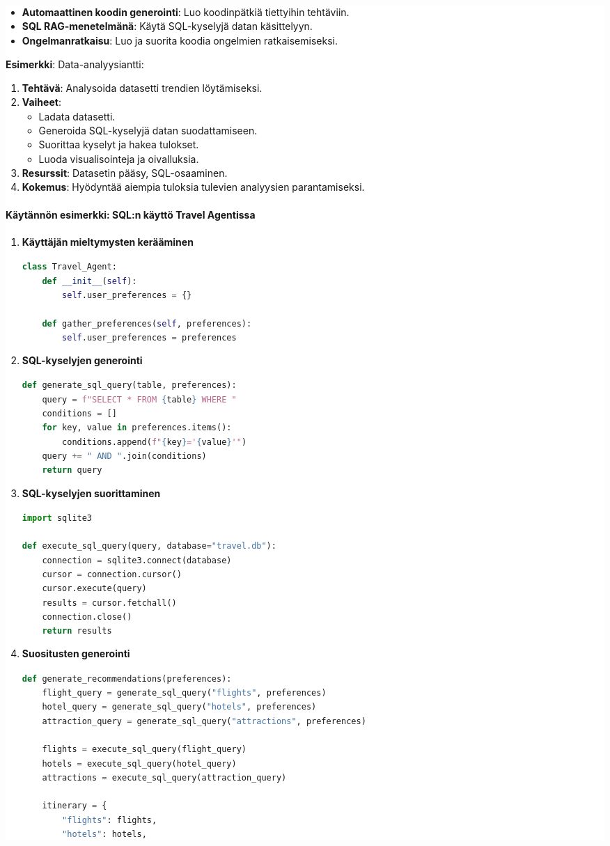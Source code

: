 - **Automaattinen koodin generointi**: Luo koodinpätkiä tiettyihin tehtäviin.
- **SQL RAG-menetelmänä**: Käytä SQL-kyselyjä datan käsittelyyn.
- **Ongelmanratkaisu**: Luo ja suorita koodia ongelmien ratkaisemiseksi.

**Esimerkki**: Data-analyysiantti:

1. **Tehtävä**: Analysoida datasetti trendien löytämiseksi.
2. **Vaiheet**:
   - Ladata datasetti.
   - Generoida SQL-kyselyjä datan suodattamiseen.
   - Suorittaa kyselyt ja hakea tulokset.
   - Luoda visualisointeja ja oivalluksia.
3. **Resurssit**: Datasetin pääsy, SQL-osaaminen.
4. **Kokemus**: Hyödyntää aiempia tuloksia tulevien analyysien parantamiseksi.

#### Käytännön esimerkki: SQL:n käyttö Travel Agentissa

1. **Käyttäjän mieltymysten kerääminen**

   ```python
   class Travel_Agent:
       def __init__(self):
           self.user_preferences = {}

       def gather_preferences(self, preferences):
           self.user_preferences = preferences
   ```

2. **SQL-kyselyjen generointi**

   ```python
   def generate_sql_query(table, preferences):
       query = f"SELECT * FROM {table} WHERE "
       conditions = []
       for key, value in preferences.items():
           conditions.append(f"{key}='{value}'")
       query += " AND ".join(conditions)
       return query
   ```

3. **SQL-kyselyjen suorittaminen**

   ```python
   import sqlite3

   def execute_sql_query(query, database="travel.db"):
       connection = sqlite3.connect(database)
       cursor = connection.cursor()
       cursor.execute(query)
       results = cursor.fetchall()
       connection.close()
       return results
   ```

4. **Suositusten generointi**

   ```python
   def generate_recommendations(preferences):
       flight_query = generate_sql_query("flights", preferences)
       hotel_query = generate_sql_query("hotels", preferences)
       attraction_query = generate_sql_query("attractions", preferences)
       
       flights = execute_sql_query(flight_query)
       hotels = execute_sql_query(hotel_query)
       attractions = execute_sql_query(attraction_query)
       
       itinerary = {
           "flights": flights,
           "hotels": hotels,
   ```